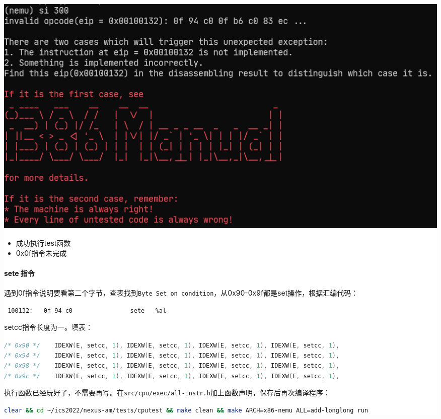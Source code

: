 ![image-20220509021257437](../images/image-20220509021257437.png)

- 成功执行test函数
- 0x0f指令未完成

#### sete 指令

遇到0f指令说明要看第二个字节，查表找到`Byte Set on condition`，从0x90-0x9f都是set操作，根据汇编代码：

```apl
 100132:   0f 94 c0                sete   %al
```

setcc指令长度为一。填表：

```c
/* 0x90 */    IDEXW(E, setcc, 1), IDEXW(E, setcc, 1), IDEXW(E, setcc, 1), IDEXW(E, setcc, 1),
/* 0x94 */    IDEXW(E, setcc, 1), IDEXW(E, setcc, 1), IDEXW(E, setcc, 1), IDEXW(E, setcc, 1),
/* 0x98 */    IDEXW(E, setcc, 1), IDEXW(E, setcc, 1), IDEXW(E, setcc, 1), IDEXW(E, setcc, 1),
/* 0x9c */    IDEXW(E, setcc, 1), IDEXW(E, setcc, 1), IDEXW(E, setcc, 1), IDEXW(E, setcc, 1),
```

执行函数已经玩好了，不需要再写。在`src/cpu/exec/all-instr.h`加上函数声明，保存后再次编译程序：

```bash
clear && cd ~/ics2022/nexus-am/tests/cputest && make clean && make ARCH=x86-nemu ALL=add-longlong run
```
